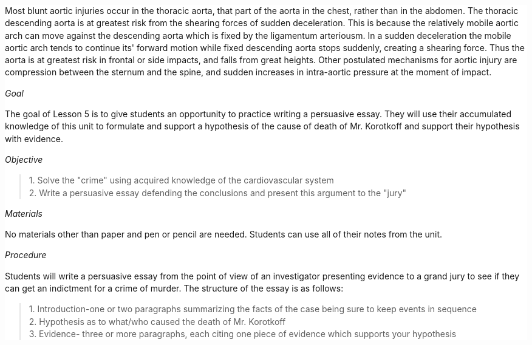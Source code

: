 Most blunt aortic injuries occur in the thoracic aorta, that part of the aorta in the chest, rather than in the abdomen. The thoracic descending aorta is at greatest risk from the shearing forces of sudden deceleration. This is because the relatively mobile aortic arch can move against the descending aorta which is fixed by the ligamentum arteriousm. In a sudden deceleration the mobile aortic arch tends to continue its' forward motion while fixed descending aorta stops suddenly, creating a shearing force. Thus the aorta is at greatest risk in frontal or side impacts, and falls from great heights. Other postulated mechanisms for aortic injury are compression between the sternum and the spine, and sudden increases in intra-aortic pressure at the moment of impact.
</p>
<p>
<i>
Goal
</i>
</p>
<p>
The goal of Lesson 5 is to give students an opportunity to practice writing a persuasive essay. They will use their accumulated knowledge of this unit to formulate and support a hypothesis of the cause of death of Mr. Korotkoff and support their hypothesis with evidence.
</p>
<p>
<i>
Objective
</i>
</p>
<blockquote>
<dl>
<dt>
1. Solve the "crime" using acquired knowledge of the cardiovascular system
<dt>
2. Write a persuasive essay defending the conclusions and present this argument to the "jury"
</dt>
</dt>
</dl>
</blockquote>
<p>
<i>
Materials
</i>
</p>
<p>
No materials other than paper and pen or pencil are needed. Students can use all of their notes from the unit.
</p>
<p>
<i>
Procedure
</i>
</p>
<p>
Students will write a persuasive essay from the point of view of an investigator presenting evidence to a grand jury to see if they can get an indictment for a crime of murder. The structure of the essay is as follows:
</p>
<blockquote>
<dl>
<dt>
1. Introduction-one or two paragraphs summarizing the facts of the case being sure to keep events in sequence
<dt>
2. Hypothesis as to what/who caused the death of Mr. Korotkoff
<dt>
3. Evidence- three or more paragraphs, each citing one piece of evidence which supports your hypothesis
<dt>